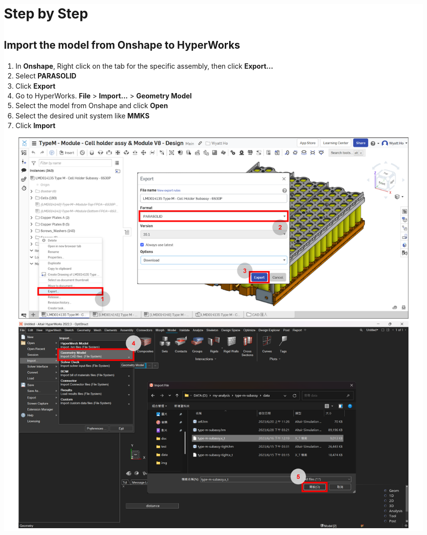 # Step by Step

## Import the model from Onshape to HyperWorks
1. In **Onshape**, Right click on the tab for the specific assembly, then click **Export...**
2. Select **PARASOLID**
3. Click **Export**
4. Go to HyperWorks. **File** > **Import...** > **Geometry Model**
5. Select the model from Onshape and click **Open**
6. Select the desired unit system like **MMKS**
7. Click **Import**

<p align="center">
  <img src="../img/import-model/export-parasolid.png" width="800">
  <img src="../img/import-model/import-x_t.png" width="800">